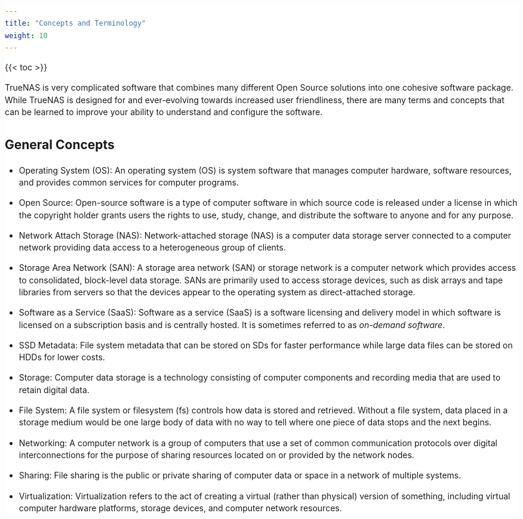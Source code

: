 ```yaml
---
title: "Concepts and Terminology"
weight: 10
---
```


{{< toc >}}

TrueNAS is very complicated software that combines many different Open Source solutions into one cohesive software package.
While TrueNAS is designed for and ever-evolving towards increased user friendliness, there are many terms and concepts that can be learned to improve your ability to understand and configure the software.

## General Concepts

* Operating System (OS): An operating system (OS) is system software that manages computer hardware, software resources, and provides common services for computer programs.

* Open Source: Open-source software is a type of computer software in which source code is released under a license in which the copyright holder grants users the rights to use, study, change, and distribute the software to anyone and for any purpose.

* Network Attach Storage (NAS): Network-attached storage (NAS) is a computer data storage server connected to a computer network providing data access to a heterogeneous group of clients.

* Storage Area Network (SAN): A storage area network (SAN) or storage network is a computer network which provides access to consolidated, block-level data storage. SANs are primarily used to access storage devices, such as disk arrays and tape libraries from servers so that the devices appear to the operating system as direct-attached storage.

* Software as a Service (SaaS): Software as a service (SaaS) is a software licensing and delivery model in which software is licensed on a subscription basis and is centrally hosted. It is sometimes referred to as *on-demand software*.

* SSD Metadata: File system metadata that can be stored on SDs for faster performance while large data files can be stored on HDDs for lower costs.

* Storage: Computer data storage is a technology consisting of computer components and recording media that are used to retain digital data.

* File System: A file system or filesystem (fs) controls how data is stored and retrieved. Without a file system, data placed in a storage medium would be one large body of data with no way to tell where one piece of data stops and the next begins.

* Networking: A computer network is a group of computers that use a set of common communication protocols over digital interconnections for the purpose of sharing resources located on or provided by the network nodes.

* Sharing: File sharing is the public or private sharing of computer data or space in a network of multiple systems.

* Virtualization: Virtualization refers to the act of creating a virtual (rather than physical) version of something, including virtual computer hardware platforms, storage devices, and computer network resources.
